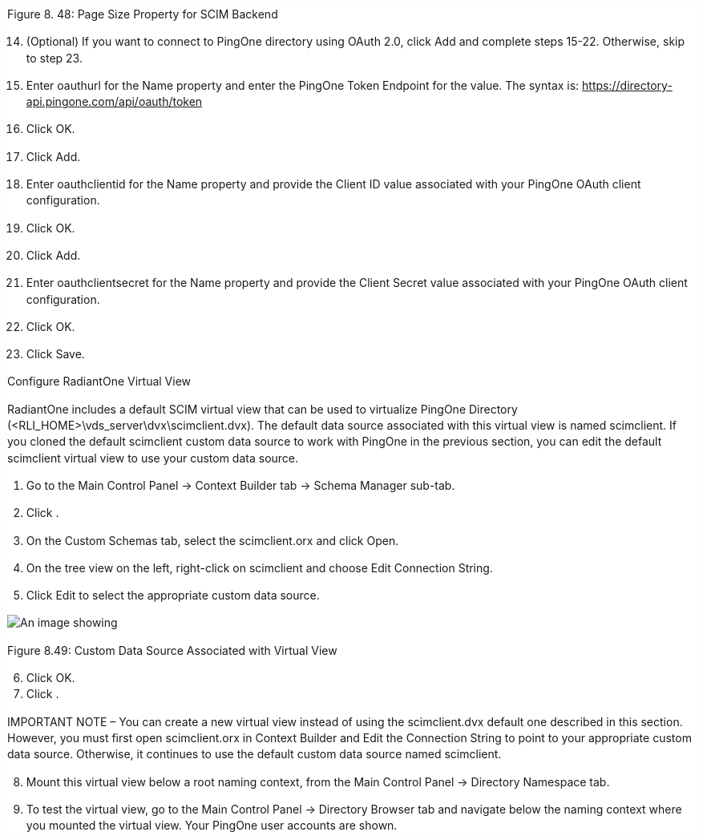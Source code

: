 Figure 8. 48: Page Size Property for SCIM Backend

14.	(Optional) If you want to connect to PingOne directory using OAuth 2.0, click Add and complete steps 15-22. Otherwise, skip to step 23.

15.	Enter oauthurl for the Name property and enter the PingOne Token Endpoint for the value. The syntax is: https://directory-api.pingone.com/api/oauth/token
16.	Click OK.

17.	Click Add.

18.	Enter oauthclientid for the Name property and provide the Client ID value associated with your PingOne OAuth client configuration.

19.	Click OK.

20.	Click Add.

21.	Enter oauthclientsecret for the Name property and provide the Client Secret value associated with your PingOne OAuth client configuration.

22.	Click OK.

23.	Click Save.

Configure RadiantOne Virtual View

RadiantOne includes a default SCIM virtual view that can be used to virtualize PingOne Directory (<RLI_HOME>\vds_server\dvx\scimclient.dvx). The default data source associated with this virtual view is named scimclient. If you cloned the default scimclient custom data source to work with PingOne in the previous section, you can edit the default scimclient virtual view to use your custom data source.

1.	Go to the Main Control Panel -> Context Builder tab -> Schema Manager sub-tab.

2.	Click  .

3.	On the Custom Schemas tab, select the scimclient.orx and click Open.

4.	On the tree view on the left, right-click on scimclient and choose Edit Connection String.

5.	Click Edit to select the appropriate custom data source.

![An image showing ](Media/Image..jpg)
 
Figure 8.49: Custom Data Source Associated with Virtual View

6.	Click OK. 
7.	Click  .

IMPORTANT NOTE – You can create a new virtual view instead of using the scimclient.dvx default one described in this section. However, you must first open scimclient.orx in Context Builder and Edit the Connection String to point to your appropriate custom data source. Otherwise, it continues to use the default custom data source named scimclient.

8.	Mount this virtual view below a root naming context, from the Main Control Panel -> Directory Namespace tab. 

9.	To test the virtual view, go to the Main Control Panel -> Directory Browser tab and navigate below the naming context where you mounted the virtual view. Your PingOne user accounts are shown.
